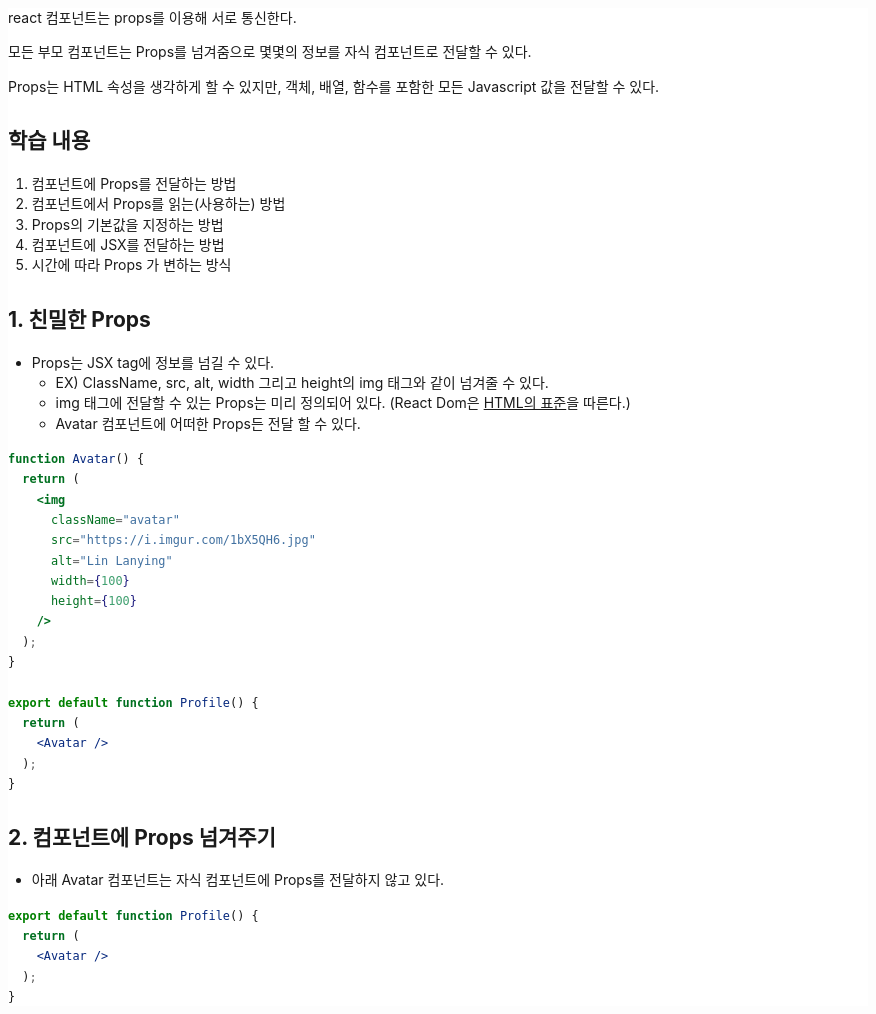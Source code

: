react 컴포넌트는 props를 이용해 서로 통신한다.

모든 부모 컴포넌트는 Props를 넘겨줌으로 몇몇의 정보를 자식 컴포넌트로 전달할 수 있다.

Props는 HTML 속성을 생각하게 할 수 있지만, 객체, 배열, 함수를 포함한 모든 Javascript 값을 전달할 수 있다.

## 학습 내용

1. 컴포넌트에 Props를 전달하는 방법
2. 컴포넌트에서 Props를 읽는(사용하는) 방법
3. Props의 기본값을 지정하는 방법
4. 컴포넌트에 JSX를 전달하는 방법
5. 시간에 따라 Props 가 변하는 방식

## 1. 친밀한 Props

- Props는  JSX tag에 정보를 넘길 수 있다.
    - EX) ClassName, src, alt, width 그리고 height의 img 태그와 같이 넘겨줄 수 있다.
    - img 태그에 전달할 수 있는 Props는 미리 정의되어 있다. (React Dom은 [HTML의 표준](https://html.spec.whatwg.org/multipage/embedded-content.html#the-img-element)을 따른다.)
    - Avatar 컴포넌트에 어떠한 Props든 전달 할 수 있다.

```jsx
function Avatar() {
  return (
    <img
      className="avatar"
      src="https://i.imgur.com/1bX5QH6.jpg"
      alt="Lin Lanying"
      width={100}
      height={100}
    />
  );
}

export default function Profile() {
  return (
    <Avatar />
  );
}

```

## 2. 컴포넌트에 Props 넘겨주기

- 아래 Avatar 컴포넌트는 자식 컴포넌트에 Props를 전달하지 않고 있다.

```jsx
export default function Profile() {
  return (
    <Avatar />
  );
}
```
